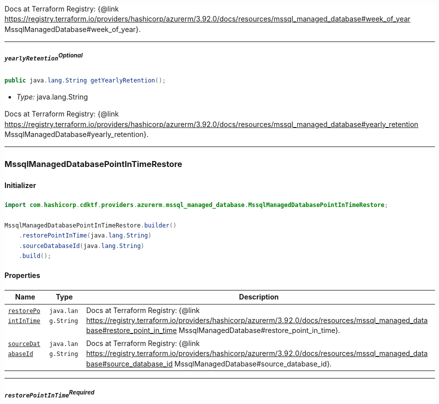 Docs at Terraform Registry: {@link https://registry.terraform.io/providers/hashicorp/azurerm/3.92.0/docs/resources/mssql_managed_database#week_of_year MssqlManagedDatabase#week_of_year}.

---

##### `yearlyRetention`<sup>Optional</sup> <a name="yearlyRetention" id="@cdktf/provider-azurerm.mssqlManagedDatabase.MssqlManagedDatabaseLongTermRetentionPolicy.property.yearlyRetention"></a>

```java
public java.lang.String getYearlyRetention();
```

- *Type:* java.lang.String

Docs at Terraform Registry: {@link https://registry.terraform.io/providers/hashicorp/azurerm/3.92.0/docs/resources/mssql_managed_database#yearly_retention MssqlManagedDatabase#yearly_retention}.

---

### MssqlManagedDatabasePointInTimeRestore <a name="MssqlManagedDatabasePointInTimeRestore" id="@cdktf/provider-azurerm.mssqlManagedDatabase.MssqlManagedDatabasePointInTimeRestore"></a>

#### Initializer <a name="Initializer" id="@cdktf/provider-azurerm.mssqlManagedDatabase.MssqlManagedDatabasePointInTimeRestore.Initializer"></a>

```java
import com.hashicorp.cdktf.providers.azurerm.mssql_managed_database.MssqlManagedDatabasePointInTimeRestore;

MssqlManagedDatabasePointInTimeRestore.builder()
    .restorePointInTime(java.lang.String)
    .sourceDatabaseId(java.lang.String)
    .build();
```

#### Properties <a name="Properties" id="Properties"></a>

| **Name** | **Type** | **Description** |
| --- | --- | --- |
| <code><a href="#@cdktf/provider-azurerm.mssqlManagedDatabase.MssqlManagedDatabasePointInTimeRestore.property.restorePointInTime">restorePointInTime</a></code> | <code>java.lang.String</code> | Docs at Terraform Registry: {@link https://registry.terraform.io/providers/hashicorp/azurerm/3.92.0/docs/resources/mssql_managed_database#restore_point_in_time MssqlManagedDatabase#restore_point_in_time}. |
| <code><a href="#@cdktf/provider-azurerm.mssqlManagedDatabase.MssqlManagedDatabasePointInTimeRestore.property.sourceDatabaseId">sourceDatabaseId</a></code> | <code>java.lang.String</code> | Docs at Terraform Registry: {@link https://registry.terraform.io/providers/hashicorp/azurerm/3.92.0/docs/resources/mssql_managed_database#source_database_id MssqlManagedDatabase#source_database_id}. |

---

##### `restorePointInTime`<sup>Required</sup> <a name="restorePointInTime" id="@cdktf/provider-azurerm.mssqlManagedDatabase.MssqlManagedDatabasePointInTimeRestore.property.restorePointInTime"></a>
